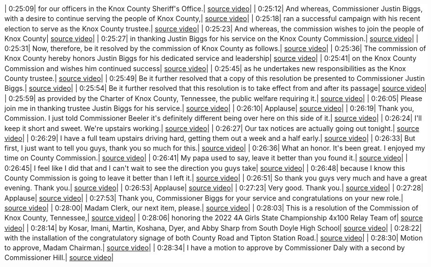| 0:25:09| for our officers in the Knox County Sheriff's Office.| [source video](https://archive.org/details/co-com-r-267-220926-business-part-1?start=1509)|
| 0:25:12| And whereas, Commissioner Justin Biggs, with a desire to continue serving the people of Knox County,| [source video](https://archive.org/details/co-com-r-267-220926-business-part-1?start=1512)|
| 0:25:18| ran a successful campaign with his recent election to serve as the Knox County trustee.| [source video](https://archive.org/details/co-com-r-267-220926-business-part-1?start=1518)|
| 0:25:23| And whereas, the commission wishes to join the people of Knox County| [source video](https://archive.org/details/co-com-r-267-220926-business-part-1?start=1523)|
| 0:25:27| in thanking Justin Biggs for his service on the Knox County Commission.| [source video](https://archive.org/details/co-com-r-267-220926-business-part-1?start=1527)|
| 0:25:31| Now, therefore, be it resolved by the commission of Knox County as follows.| [source video](https://archive.org/details/co-com-r-267-220926-business-part-1?start=1531)|
| 0:25:36| The commission of Knox County hereby honors Justin Biggs for his dedicated service and leadership| [source video](https://archive.org/details/co-com-r-267-220926-business-part-1?start=1536)|
| 0:25:41| on the Knox County Commission and wishes him continued success| [source video](https://archive.org/details/co-com-r-267-220926-business-part-1?start=1541)|
| 0:25:45| as he undertakes new responsibilities as the Knox County trustee.| [source video](https://archive.org/details/co-com-r-267-220926-business-part-1?start=1545)|
| 0:25:49| Be it further resolved that a copy of this resolution be presented to Commissioner Justin Biggs.| [source video](https://archive.org/details/co-com-r-267-220926-business-part-1?start=1549)|
| 0:25:54| Be it further resolved that this resolution is to take effect from and after its passage| [source video](https://archive.org/details/co-com-r-267-220926-business-part-1?start=1554)|
| 0:25:59| as provided by the Charter of Knox County, Tennessee, the public welfare requiring it.| [source video](https://archive.org/details/co-com-r-267-220926-business-part-1?start=1559)|
| 0:26:05| Please join me in thanking trustee Justin Biggs for his service.| [source video](https://archive.org/details/co-com-r-267-220926-business-part-1?start=1565)|
| 0:26:10| Applause| [source video](https://archive.org/details/co-com-r-267-220926-business-part-1?start=1570)|
| 0:26:19| Thank you, Commission. I just told Commissioner Beeler it's definitely different being over here on this side of it.| [source video](https://archive.org/details/co-com-r-267-220926-business-part-1?start=1579)|
| 0:26:24| I'll keep it short and sweet. We're upstairs working.| [source video](https://archive.org/details/co-com-r-267-220926-business-part-1?start=1584)|
| 0:26:27| Our tax notices are actually going out tonight.| [source video](https://archive.org/details/co-com-r-267-220926-business-part-1?start=1587)|
| 0:26:29| I have a full team upstairs driving hard, getting them out a week and a half early.| [source video](https://archive.org/details/co-com-r-267-220926-business-part-1?start=1589)|
| 0:26:33| But first, I just want to tell you guys, thank you so much for this.| [source video](https://archive.org/details/co-com-r-267-220926-business-part-1?start=1593)|
| 0:26:36| What an honor. It's been great. I enjoyed my time on County Commission.| [source video](https://archive.org/details/co-com-r-267-220926-business-part-1?start=1596)|
| 0:26:41| My papa used to say, leave it better than you found it.| [source video](https://archive.org/details/co-com-r-267-220926-business-part-1?start=1601)|
| 0:26:45| I feel like I did that and I can't wait to see the direction you guys take| [source video](https://archive.org/details/co-com-r-267-220926-business-part-1?start=1605)|
| 0:26:48| because I know this County Commission is going to leave it better than I left it.| [source video](https://archive.org/details/co-com-r-267-220926-business-part-1?start=1608)|
| 0:26:51| So thank you guys very much and have a great evening. Thank you.| [source video](https://archive.org/details/co-com-r-267-220926-business-part-1?start=1611)|
| 0:26:53| Applause| [source video](https://archive.org/details/co-com-r-267-220926-business-part-1?start=1613)|
| 0:27:23| Very good. Thank you.| [source video](https://archive.org/details/co-com-r-267-220926-business-part-1?start=1643)|
| 0:27:28| Applause| [source video](https://archive.org/details/co-com-r-267-220926-business-part-1?start=1648)|
| 0:27:53| Thank you, Commissioner Biggs for your service and congratulations on your new role.| [source video](https://archive.org/details/co-com-r-267-220926-business-part-1?start=1673)|
| 0:28:00| Madam Clerk, our next item, please.| [source video](https://archive.org/details/co-com-r-267-220926-business-part-1?start=1680)|
| 0:28:03| This is a resolution of the Commission of Knox County, Tennessee,| [source video](https://archive.org/details/co-com-r-267-220926-business-part-1?start=1683)|
| 0:28:06| honoring the 2022 4A Girls State Championship 4x100 Relay Team of| [source video](https://archive.org/details/co-com-r-267-220926-business-part-1?start=1686)|
| 0:28:14| by Kosar, Imani, Martin, Koshana, Dyer, and Abby Sharp from South Doyle High School| [source video](https://archive.org/details/co-com-r-267-220926-business-part-1?start=1694)|
| 0:28:22| with the installation of the congratulatory signage of both County Road and Tipton Station Road.| [source video](https://archive.org/details/co-com-r-267-220926-business-part-1?start=1702)|
| 0:28:30| Motion to approve, Madam Chairman.| [source video](https://archive.org/details/co-com-r-267-220926-business-part-1?start=1710)|
| 0:28:34| I have a motion to approve by Commissioner Daly with a second by Commissioner Hill.| [source video](https://archive.org/details/co-com-r-267-220926-business-part-1?start=1714)|
